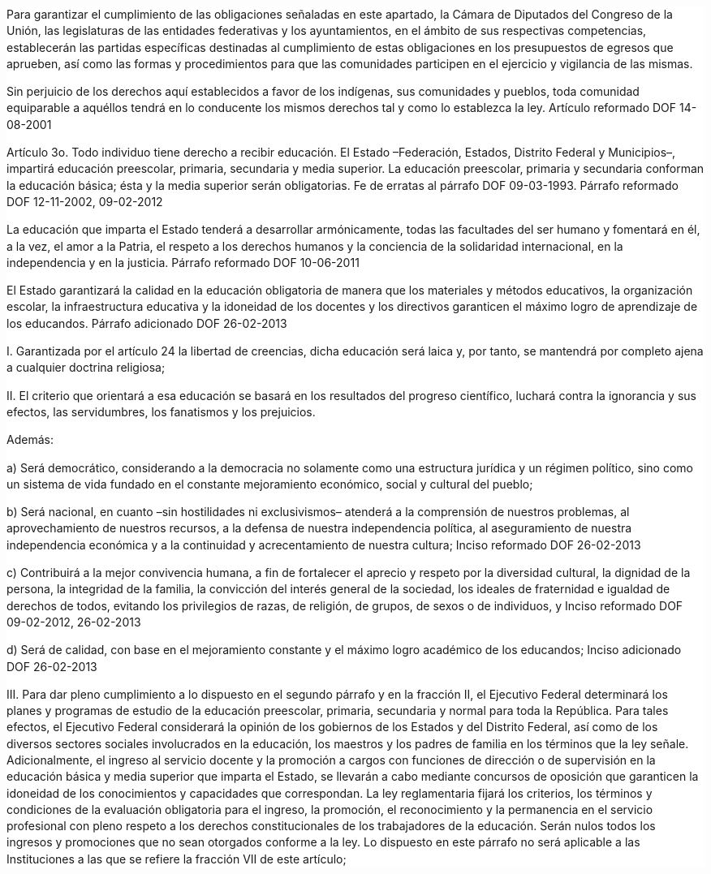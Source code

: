 Para garantizar el cumplimiento de las obligaciones señaladas en este apartado, la Cámara de Diputados del Congreso de la Unión, las legislaturas de las entidades federativas y los ayuntamientos, en el ámbito de sus respectivas competencias, establecerán las partidas específicas destinadas al cumplimiento de estas obligaciones en los presupuestos de egresos que aprueben, así como las formas y procedimientos para que las comunidades participen en el ejercicio y vigilancia de las mismas.
 
Sin perjuicio de los derechos aquí establecidos a favor de los indígenas, sus comunidades y pueblos, toda comunidad equiparable a aquéllos tendrá en lo conducente los mismos derechos tal y como lo establezca la ley.
Artículo reformado DOF 14-08-2001
 
Artículo 3o. Todo individuo tiene derecho a recibir educación. El Estado –Federación, Estados, Distrito Federal y Municipios–, impartirá educación preescolar, primaria, secundaria y media superior. La educación preescolar, primaria y secundaria conforman la educación básica; ésta y la media superior serán obligatorias.
Fe de erratas al párrafo DOF 09-03-1993. Párrafo reformado DOF 12-11-2002, 09-02-2012
 
La educación que imparta el Estado tenderá a desarrollar armónicamente, todas las facultades del ser humano y fomentará en él, a la vez, el amor a la Patria, el respeto a los derechos humanos y la conciencia de la solidaridad internacional, en la independencia y en la justicia.
Párrafo reformado DOF 10-06-2011
 
El Estado garantizará la calidad en la educación obligatoria de manera que los materiales y métodos educativos, la organización escolar, la infraestructura educativa y la idoneidad de los docentes y los directivos garanticen el máximo logro de aprendizaje de los educandos.
Párrafo adicionado DOF 26-02-2013
 
I.       Garantizada por el artículo 24 la libertad de creencias, dicha educación será laica y, por tanto, se mantendrá por completo ajena a cualquier doctrina religiosa;
 
II.      El criterio que orientará a esa educación se basará en los resultados del progreso científico, luchará contra la ignorancia y sus efectos, las servidumbres, los fanatismos y los prejuicios.
 
Además:
 
a)      Será democrático, considerando a la democracia no solamente como una estructura jurídica y un régimen político, sino como un sistema de vida fundado en el constante mejoramiento económico, social y cultural del pueblo;
 
b)      Será nacional, en cuanto –sin hostilidades ni exclusivismos– atenderá a la comprensión de nuestros problemas, al aprovechamiento de nuestros recursos, a la defensa de nuestra independencia política, al aseguramiento de nuestra independencia económica y a la continuidad y acrecentamiento de nuestra cultura;
Inciso reformado DOF 26-02-2013
 
c)      Contribuirá a la mejor convivencia humana, a fin de fortalecer el aprecio y respeto por la diversidad cultural, la dignidad de la persona, la integridad de la familia, la convicción del interés general de la sociedad, los ideales de fraternidad e igualdad de derechos de todos, evitando los privilegios de razas, de religión, de grupos, de sexos o de individuos, y
Inciso reformado DOF 09-02-2012, 26-02-2013
 
d)      Será de calidad, con base en el mejoramiento constante y el máximo logro académico de los educandos;
Inciso adicionado DOF 26-02-2013
 
III.     Para dar pleno cumplimiento a lo dispuesto en el segundo párrafo y en la fracción II, el Ejecutivo Federal determinará los planes y programas de estudio de la educación preescolar, primaria, secundaria y normal para toda la República. Para tales efectos, el Ejecutivo Federal considerará la opinión de los gobiernos de los Estados y del Distrito Federal, así como de los diversos sectores sociales involucrados en la educación, los maestros y los padres de familia en los términos que la ley señale. Adicionalmente, el ingreso al servicio docente y la promoción a cargos con funciones de dirección o de supervisión en la educación básica y media superior que imparta el Estado, se llevarán a cabo mediante concursos de oposición que garanticen la idoneidad de los conocimientos y capacidades que correspondan. La ley reglamentaria fijará los criterios, los términos y condiciones de la evaluación obligatoria para el ingreso, la promoción, el reconocimiento y la permanencia en el servicio profesional con pleno respeto a los derechos constitucionales de los trabajadores de la educación. Serán nulos todos los ingresos y promociones que no sean otorgados conforme a la ley. Lo dispuesto en este párrafo no será aplicable a las Instituciones a las que se refiere la fracción VII de este artículo;